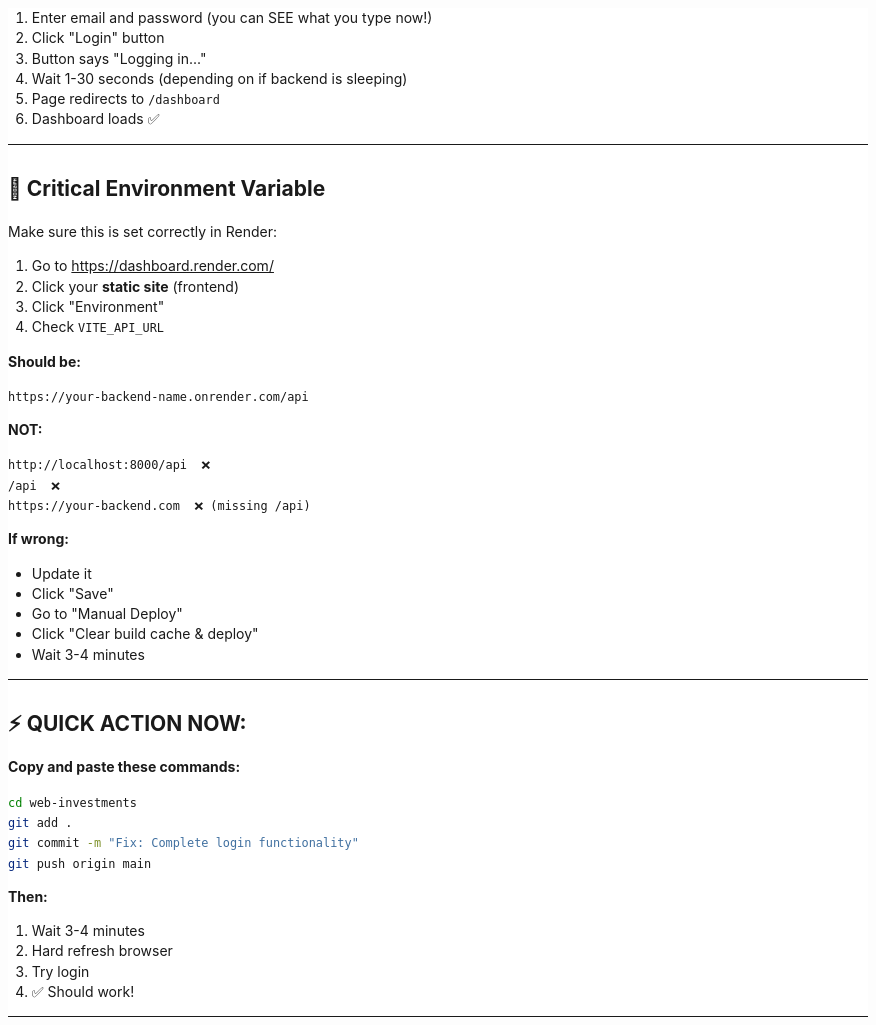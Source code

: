 1. Enter email and password (you can SEE what you type now!)
2. Click "Login" button
3. Button says "Logging in..."
4. Wait 1-30 seconds (depending on if backend is sleeping)
5. Page redirects to `/dashboard`
6. Dashboard loads ✅

---

## 🎯 **Critical Environment Variable**

Make sure this is set correctly in Render:

1. Go to https://dashboard.render.com/
2. Click your **static site** (frontend)
3. Click "Environment"
4. Check `VITE_API_URL`

**Should be:**
```
https://your-backend-name.onrender.com/api
```

**NOT:**
```
http://localhost:8000/api  ❌
/api  ❌
https://your-backend.com  ❌ (missing /api)
```

**If wrong:**
- Update it
- Click "Save"
- Go to "Manual Deploy"
- Click "Clear build cache & deploy"
- Wait 3-4 minutes

---

## ⚡ **QUICK ACTION NOW:**

**Copy and paste these commands:**

```bash
cd web-investments
git add .
git commit -m "Fix: Complete login functionality"
git push origin main
```

**Then:**
1. Wait 3-4 minutes
2. Hard refresh browser
3. Try login
4. ✅ Should work!

---